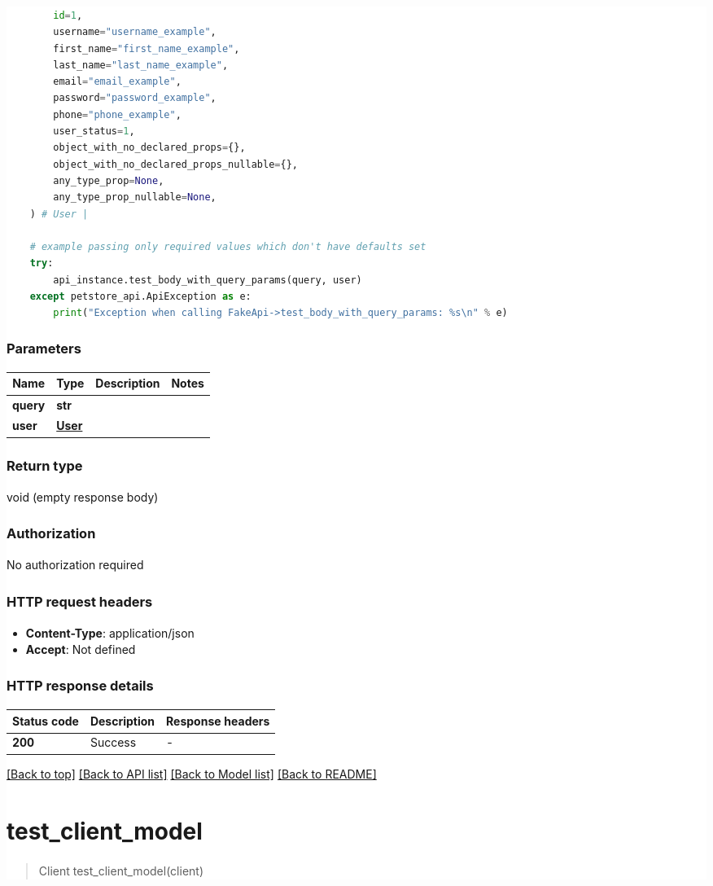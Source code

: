 ```python
        id=1,
        username="username_example",
        first_name="first_name_example",
        last_name="last_name_example",
        email="email_example",
        password="password_example",
        phone="phone_example",
        user_status=1,
        object_with_no_declared_props={},
        object_with_no_declared_props_nullable={},
        any_type_prop=None,
        any_type_prop_nullable=None,
    ) # User | 

    # example passing only required values which don't have defaults set
    try:
        api_instance.test_body_with_query_params(query, user)
    except petstore_api.ApiException as e:
        print("Exception when calling FakeApi->test_body_with_query_params: %s\n" % e)
```


### Parameters

Name | Type | Description  | Notes
------------- | ------------- | ------------- | -------------
 **query** | **str**|  |
 **user** | [**User**](User.md)|  |

### Return type

void (empty response body)

### Authorization

No authorization required

### HTTP request headers

 - **Content-Type**: application/json
 - **Accept**: Not defined


### HTTP response details

| Status code | Description | Response headers |
|-------------|-------------|------------------|
**200** | Success |  -  |

[[Back to top]](#) [[Back to API list]](../README.md#documentation-for-api-endpoints) [[Back to Model list]](../README.md#documentation-for-models) [[Back to README]](../README.md)

# **test_client_model**
> Client test_client_model(client)
